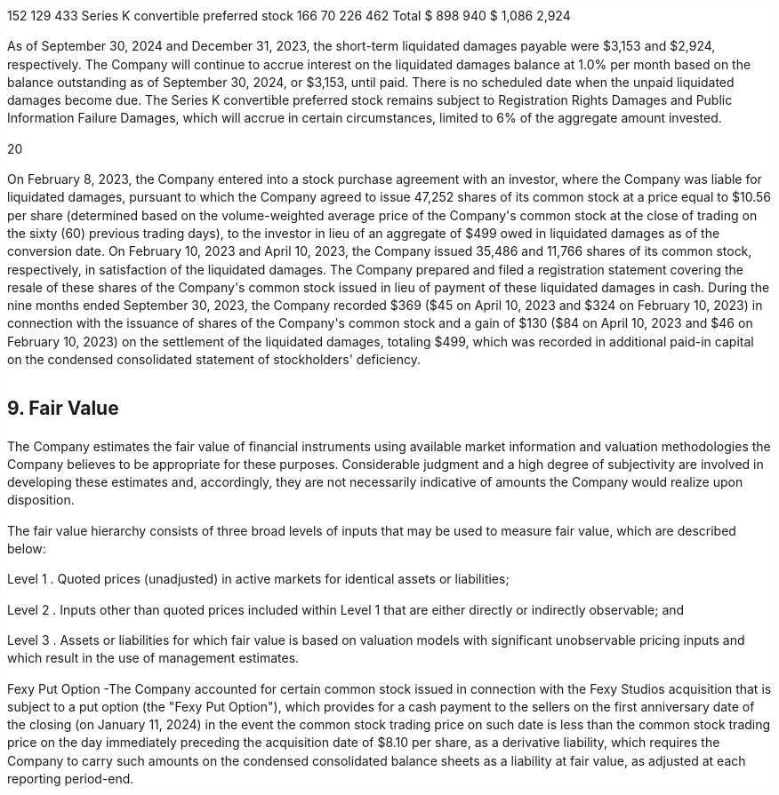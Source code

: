 <td>152</td>
<td>129</td>
<td>433</td>
</tr>
<tr>
<td>Series K convertible preferred stock</td>
<td>166</td>
<td>70</td>
<td>226</td>
<td>462</td>
</tr>
<tr>
<td>Total</td>
<td>$ 898</td>
<td>940</td>
<td>$ 1,086</td>
<td>2,924</td>
</tr>
</tbody>
</table>
<p>As of September 30, 2024 and December 31, 2023, the short-term liquidated damages payable were $3,153 and $2,924, respectively. The Company will continue to accrue interest on the liquidated damages balance at 1.0% per month based on the balance outstanding as of September 30, 2024, or $3,153, until paid. There is no scheduled date when the unpaid liquidated damages become due. The Series K convertible preferred stock remains subject to Registration Rights Damages and Public Information Failure Damages, which will accrue in certain circumstances, limited to 6% of the aggregate amount invested.</p>
<p>20</p>
<p>On February 8, 2023, the Company entered into a stock purchase agreement with an investor, where the Company was liable for liquidated damages, pursuant to which the Company agreed to issue 47,252 shares of its common stock at a price equal to $10.56 per share (determined based on the volume-weighted average price of the Company's common stock at the close of trading on the sixty (60) previous trading days), to the investor in lieu of an aggregate of $499 owed in liquidated damages as of the conversion date. On February 10, 2023 and April 10, 2023, the Company issued 35,486 and 11,766 shares of its common stock, respectively, in satisfaction of the liquidated damages. The Company prepared and filed a registration statement covering the resale of these shares of the Company's common stock issued in lieu of payment of these liquidated damages in cash. During the nine months ended September 30, 2023, the Company recorded $369 ($45 on April 10, 2023 and $324 on February 10, 2023) in connection with the issuance of shares of the Company's common stock and a gain of $130 ($84 on April 10, 2023 and $46 on February 10, 2023) on the settlement of the liquidated damages, totaling $499, which was recorded in additional paid-in capital on the condensed consolidated statement of stockholders' deficiency.</p>
<h2>9. Fair Value</h2>
<p>The Company estimates the fair value of financial instruments using available market information and valuation methodologies the Company believes to be appropriate for these purposes. Considerable judgment and a high degree of subjectivity are involved in developing these estimates and, accordingly, they are not necessarily indicative of amounts the Company would realize upon disposition.</p>
<p>The fair value hierarchy consists of three broad levels of inputs that may be used to measure fair value, which are described below:</p>
<p>Level 1 . Quoted prices (unadjusted) in active markets for identical assets or liabilities;</p>
<p>Level 2 . Inputs other than quoted prices included within Level 1 that are either directly or indirectly observable; and</p>
<p>Level 3 . Assets or liabilities for which fair value is based on valuation models with significant unobservable pricing inputs and which result in the use of management estimates.</p>
<p>Fexy Put Option -The Company accounted for certain common stock issued in connection with the Fexy Studios acquisition that is subject to a put option (the "Fexy Put Option"), which provides for a cash payment to the sellers on the first anniversary date of the closing (on January 11, 2024) in the event the common stock trading price on such date is less than the common stock trading price on the day immediately preceding the acquisition date of $8.10 per share, as a derivative liability, which requires the Company to carry such amounts on the condensed consolidated balance sheets as a liability at fair value, as adjusted at each reporting period-end.</p>